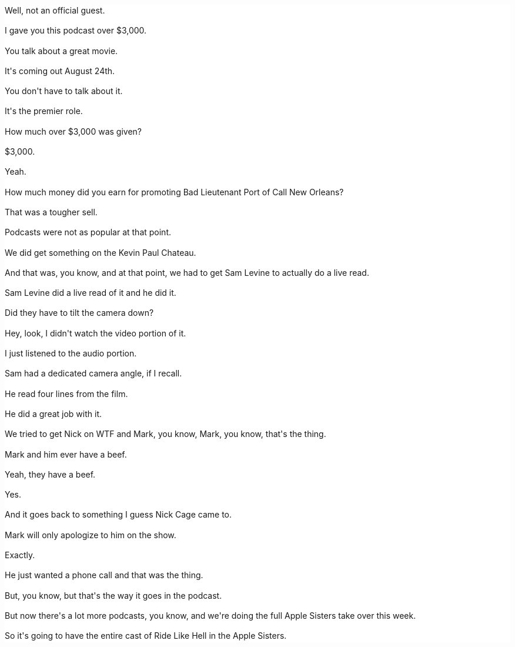 Well, not an official guest.

I gave you this podcast over $3,000.

You talk about a great movie.

It's coming out August 24th.

You don't have to talk about it.

It's the premier role.

How much over $3,000 was given?

$3,000.

Yeah.

How much money did you earn for promoting Bad Lieutenant Port of Call New Orleans?

That was a tougher sell.

Podcasts were not as popular at that point.

We did get something on the Kevin Paul Chateau.

And that was, you know, and at that point, we had to get Sam Levine to actually do a live read.

Sam Levine did a live read of it and he did it.

Did they have to tilt the camera down?

Hey, look, I didn't watch the video portion of it.

I just listened to the audio portion.

Sam had a dedicated camera angle, if I recall.

He read four lines from the film.

He did a great job with it.

We tried to get Nick on WTF and Mark, you know, Mark, you know, that's the thing.

Mark and him ever have a beef.

Yeah, they have a beef.

Yes.

And it goes back to something I guess Nick Cage came to.

Mark will only apologize to him on the show.

Exactly.

He just wanted a phone call and that was the thing.

But, you know, but that's the way it goes in the podcast.

But now there's a lot more podcasts, you know, and we're doing the full Apple Sisters take over this week.

So it's going to have the entire cast of Ride Like Hell in the Apple Sisters.
